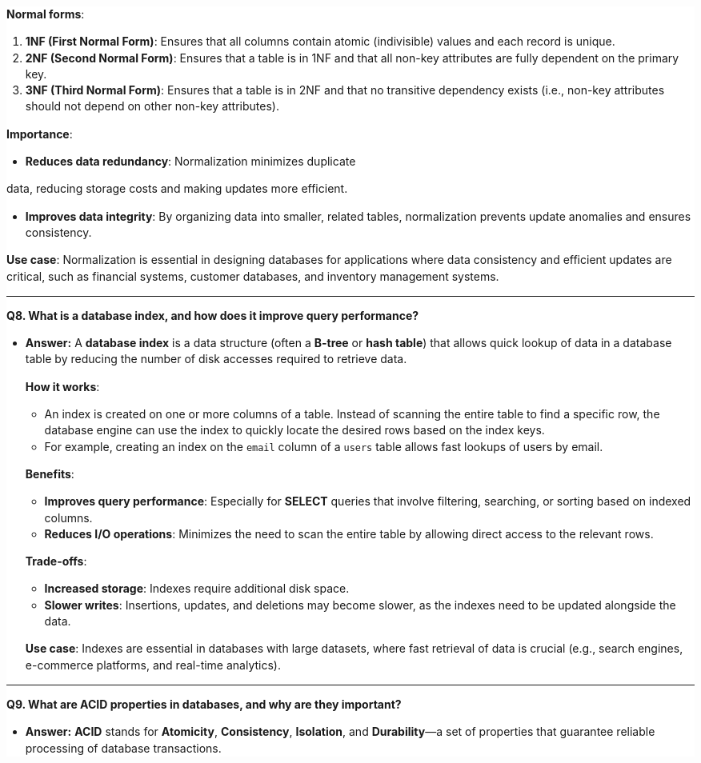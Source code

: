   **Normal forms**:

  1. **1NF (First Normal Form)**: Ensures that all columns contain atomic (indivisible) values and each record is unique.
  2. **2NF (Second Normal Form)**: Ensures that a table is in 1NF and that all non-key attributes are fully dependent on the primary key.
  3. **3NF (Third Normal Form)**: Ensures that a table is in 2NF and that no transitive dependency exists (i.e., non-key attributes should not depend on other non-key attributes).

  **Importance**:

  - **Reduces data redundancy**: Normalization minimizes duplicate

data, reducing storage costs and making updates more efficient.

- **Improves data integrity**: By organizing data into smaller, related tables, normalization prevents update anomalies and ensures consistency.

**Use case**: Normalization is essential in designing databases for applications where data consistency and efficient updates are critical, such as financial systems, customer databases, and inventory management systems.

---

**Q8. What is a database index, and how does it improve query performance?**

- **Answer:** A **database index** is a data structure (often a **B-tree** or **hash table**) that allows quick lookup of data in a database table by reducing the number of disk accesses required to retrieve data.

  **How it works**:

  - An index is created on one or more columns of a table. Instead of scanning the entire table to find a specific row, the database engine can use the index to quickly locate the desired rows based on the index keys.
  - For example, creating an index on the `email` column of a `users` table allows fast lookups of users by email.

  **Benefits**:

  - **Improves query performance**: Especially for **SELECT** queries that involve filtering, searching, or sorting based on indexed columns.
  - **Reduces I/O operations**: Minimizes the need to scan the entire table by allowing direct access to the relevant rows.

  **Trade-offs**:

  - **Increased storage**: Indexes require additional disk space.
  - **Slower writes**: Insertions, updates, and deletions may become slower, as the indexes need to be updated alongside the data.

  **Use case**: Indexes are essential in databases with large datasets, where fast retrieval of data is crucial (e.g., search engines, e-commerce platforms, and real-time analytics).

---

**Q9. What are ACID properties in databases, and why are they important?**

- **Answer:** **ACID** stands for **Atomicity**, **Consistency**, **Isolation**, and **Durability**—a set of properties that guarantee reliable processing of database transactions.
